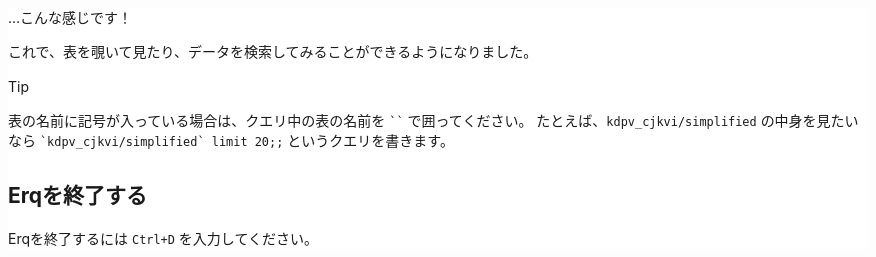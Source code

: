 …こんな感じです！

これで、表を覗いて見たり、データを検索してみることができるようになりました。

> [!TIP]
>
> 表の名前に記号が入っている場合は、クエリ中の表の名前を ` `` ` で囲ってください。
> たとえば、`kdpv_cjkvi/simplified` の中身を見たいなら
> `` `kdpv_cjkvi/simplified` limit 20;; `` というクエリを書きます。

## Erqを終了する

Erqを終了するには `Ctrl+D` を入力してください。
